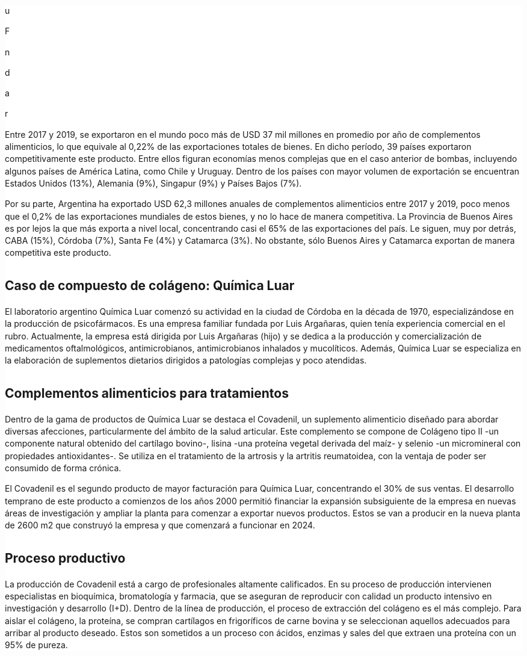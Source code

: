 u

F

n

d

a

r

Entre 2017 y 2019, se exportaron en el mundo poco más de USD 37 mil millones en promedio por año de complementos alimenticios, lo que equivale al 0,22% de las exportaciones totales de bienes. En dicho período, 39 países exportaron competitivamente este producto. Entre ellos figuran economías menos complejas que en el caso anterior de bombas, incluyendo algunos países de América Latina, como Chile y Uruguay. Dentro de los países con mayor volumen de exportación se encuentran Estados Unidos (13%), Alemania (9%), Singapur (9%) y Países Bajos (7%).

Por su parte, Argentina ha exportado USD 62,3 millones anuales de complementos alimenticios entre 2017 y 2019, poco menos que el 0,2% de las exportaciones mundiales de estos bienes, y no lo hace de manera competitiva. La Provincia de Buenos Aires es por lejos la que más exporta a nivel local, concentrando casi el 65% de las exportaciones del país. Le siguen, muy por detrás, CABA (15%), Córdoba (7%), Santa Fe (4%) y Catamarca (3%). No obstante, sólo Buenos Aires y Catamarca exportan de manera competitiva este producto.

## Caso de compuesto de colágeno: Química Luar

El laboratorio argentino Química Luar comenzó su actividad en la ciudad de Córdoba en la década de 1970, especializándose en la producción de psicofármacos. Es una empresa familiar  fundada por Luis Argañaras, quien tenía experiencia comercial en el rubro. Actualmente, la empresa está dirigida por Luis Argañaras (hijo) y se dedica a la producción y comercialización de medicamentos oftalmológicos, antimicrobianos, antimicrobianos inhalados y mucolíticos. Además, Química Luar se especializa en la elaboración de suplementos dietarios dirigidos a patologías complejas y poco atendidas.

## Complementos alimenticios para tratamientos

Dentro de la gama de productos de Química Luar se destaca el Covadenil, un suplemento alimenticio diseñado para abordar diversas afecciones, particularmente del ámbito de la salud articular. Este complemento se compone de Colágeno tipo II -un componente natural obtenido del cartílago bovino-, lisina -una proteína vegetal derivada del maíz- y selenio -un micromineral con propiedades antioxidantes-. Se utiliza en el tratamiento de la artrosis y la artritis reumatoidea, con la ventaja de poder ser consumido de forma crónica.

El Covadenil es el segundo producto de mayor facturación para Química Luar, concentrando el 30% de sus ventas. El desarrollo temprano de este producto a comienzos de los años 2000 permitió financiar la expansión subsiguiente de la empresa en nuevas áreas de investigación y ampliar la planta para comenzar a exportar nuevos productos. Estos se van a producir en la nueva planta de 2600 m2 que construyó la empresa y que comenzará a funcionar en 2024.

## Proceso productivo

La producción de Covadenil está a cargo de profesionales altamente calificados. En su proceso de producción intervienen especialistas en bioquímica, bromatología y farmacia, que se aseguran de reproducir con calidad un producto intensivo en investigación y desarrollo (I+D). Dentro de la línea de producción, el proceso de extracción del colágeno es el más complejo. Para aislar el colágeno, la proteína, se compran cartílagos en frigoríficos de carne bovina y se seleccionan aquellos adecuados para arribar al producto deseado. Estos son sometidos a un proceso con ácidos, enzimas y sales del que extraen una proteína con un 95% de pureza.
